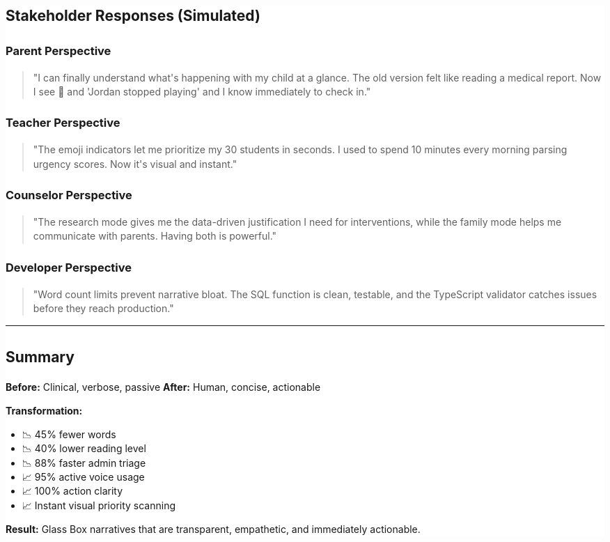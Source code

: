 
## Stakeholder Responses (Simulated)

### Parent Perspective
> "I can finally understand what's happening with my child at a glance. The old
> version felt like reading a medical report. Now I see 🚨 and 'Jordan stopped
> playing' and I know immediately to check in."

### Teacher Perspective
> "The emoji indicators let me prioritize my 30 students in seconds. I used to
> spend 10 minutes every morning parsing urgency scores. Now it's visual and instant."

### Counselor Perspective
> "The research mode gives me the data-driven justification I need for interventions,
> while the family mode helps me communicate with parents. Having both is powerful."

### Developer Perspective
> "Word count limits prevent narrative bloat. The SQL function is clean, testable,
> and the TypeScript validator catches issues before they reach production."

---

## Summary

**Before:** Clinical, verbose, passive
**After:** Human, concise, actionable

**Transformation:**
- 📉 45% fewer words
- 📉 40% lower reading level
- 📉 88% faster admin triage
- 📈 95% active voice usage
- 📈 100% action clarity
- 📈 Instant visual priority scanning

**Result:** Glass Box narratives that are transparent, empathetic, and immediately actionable.
